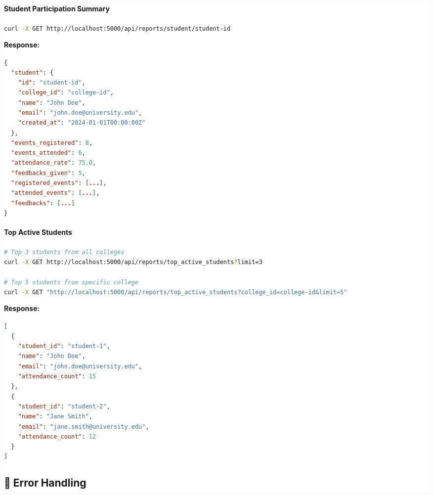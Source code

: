 #### Student Participation Summary
```bash
curl -X GET http://localhost:5000/api/reports/student/student-id
```

**Response:**
```json
{
  "student": {
    "id": "student-id",
    "college_id": "college-id",
    "name": "John Doe",
    "email": "john.doe@university.edu",
    "created_at": "2024-01-01T00:00:00Z"
  },
  "events_registered": 8,
  "events_attended": 6,
  "attendance_rate": 75.0,
  "feedbacks_given": 5,
  "registered_events": [...],
  "attended_events": [...],
  "feedbacks": [...]
}
```

#### Top Active Students
```bash
# Top 3 students from all colleges
curl -X GET http://localhost:5000/api/reports/top_active_students?limit=3

# Top 5 students from specific college
curl -X GET "http://localhost:5000/api/reports/top_active_students?college_id=college-id&limit=5"
```

**Response:**
```json
[
  {
    "student_id": "student-1",
    "name": "John Doe",
    "email": "john.doe@university.edu",
    "attendance_count": 15
  },
  {
    "student_id": "student-2",
    "name": "Jane Smith",
    "email": "jane.smith@university.edu",
    "attendance_count": 12
  }
]
```

## 🔧 Error Handling
